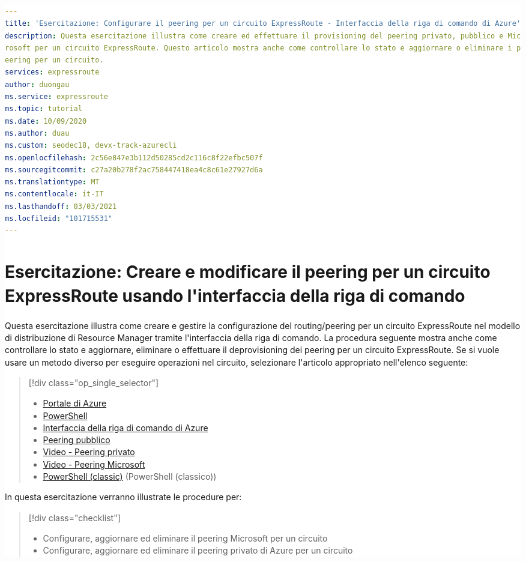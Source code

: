 ```yaml
---
title: 'Esercitazione: Configurare il peering per un circuito ExpressRoute - Interfaccia della riga di comando di Azure'
description: Questa esercitazione illustra come creare ed effettuare il provisioning del peering privato, pubblico e Microsoft per un circuito ExpressRoute. Questo articolo mostra anche come controllare lo stato e aggiornare o eliminare i peering per un circuito.
services: expressroute
author: duongau
ms.service: expressroute
ms.topic: tutorial
ms.date: 10/09/2020
ms.author: duau
ms.custom: seodec18, devx-track-azurecli
ms.openlocfilehash: 2c56e847e3b112d50285cd2c116c8f22efbc507f
ms.sourcegitcommit: c27a20b278f2ac758447418ea4c8c61e27927d6a
ms.translationtype: MT
ms.contentlocale: it-IT
ms.lasthandoff: 03/03/2021
ms.locfileid: "101715531"
---
```

# <a name="tutorial-create-and-modify-peering-for-an-expressroute-circuit-using-cli"></a>Esercitazione: Creare e modificare il peering per un circuito ExpressRoute usando l'interfaccia della riga di comando

Questa esercitazione illustra come creare e gestire la configurazione del routing/peering per un circuito ExpressRoute nel modello di distribuzione di Resource Manager tramite l'interfaccia della riga di comando. La procedura seguente mostra anche come controllare lo stato e aggiornare, eliminare o effettuare il deprovisioning dei peering per un circuito ExpressRoute. Se si vuole usare un metodo diverso per eseguire operazioni nel circuito, selezionare l'articolo appropriato nell'elenco seguente:

> [!div class="op_single_selector"]
> * [Portale di Azure](expressroute-howto-routing-portal-resource-manager.md)
> * [PowerShell](expressroute-howto-routing-arm.md)
> * [Interfaccia della riga di comando di Azure](howto-routing-cli.md)
> * [Peering pubblico](about-public-peering.md)
> * [Video - Peering privato](https://azure.microsoft.com/documentation/videos/azure-expressroute-how-to-set-up-azure-private-peering-for-your-expressroute-circuit)
> * [Video - Peering Microsoft](https://azure.microsoft.com/documentation/videos/azure-expressroute-how-to-set-up-microsoft-peering-for-your-expressroute-circuit)
> * [PowerShell (classic)](expressroute-howto-routing-classic.md) (PowerShell (classico))
> 

In questa esercitazione verranno illustrate le procedure per:
> [!div class="checklist"]
> - Configurare, aggiornare ed eliminare il peering Microsoft per un circuito
> - Configurare, aggiornare ed eliminare il peering privato di Azure per un circuito
